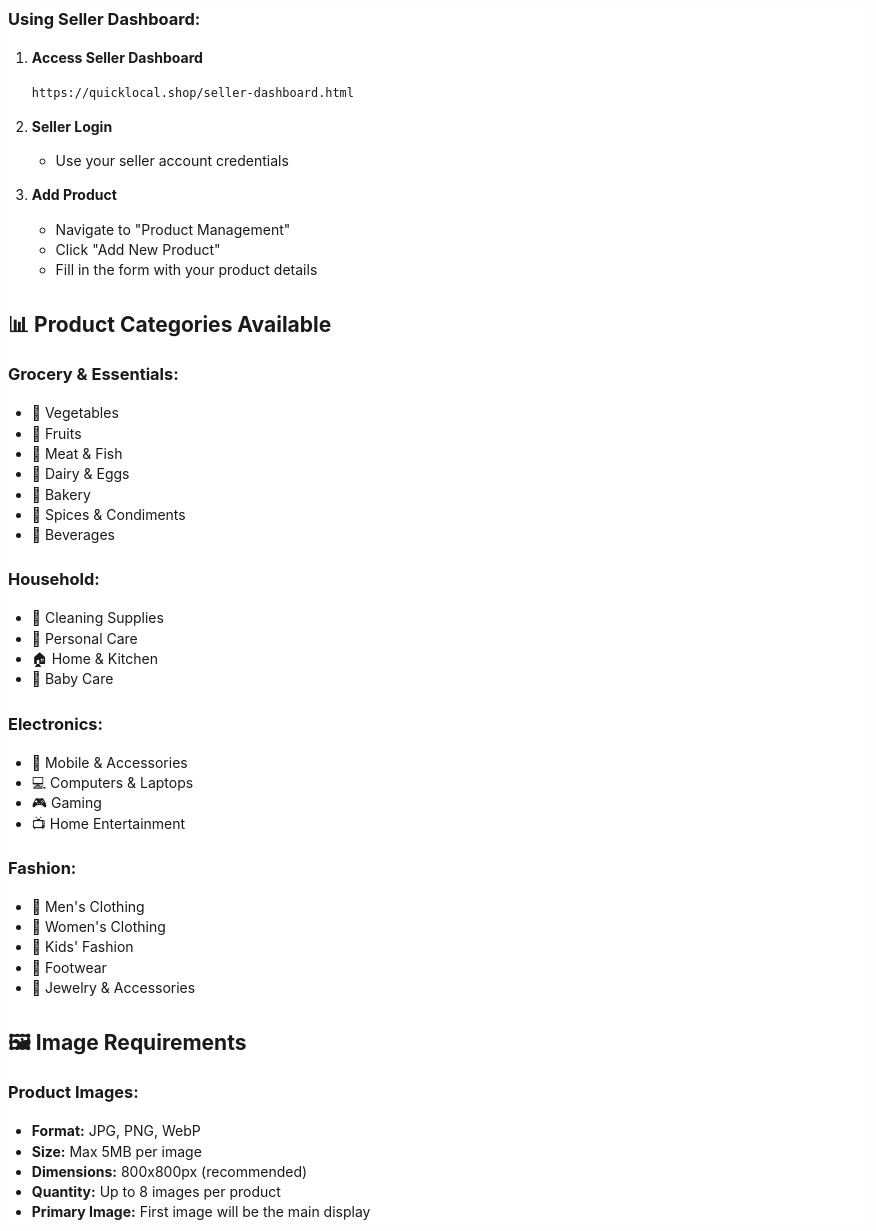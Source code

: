 ### **Using Seller Dashboard:**

1. **Access Seller Dashboard**
   ```
   https://quicklocal.shop/seller-dashboard.html
   ```

2. **Seller Login**
   - Use your seller account credentials

3. **Add Product**
   - Navigate to "Product Management"
   - Click "Add New Product"
   - Fill in the form with your product details

## 📊 **Product Categories Available**

### **Grocery & Essentials:**
- 🥬 Vegetables
- 🍎 Fruits
- 🥩 Meat & Fish
- 🥛 Dairy & Eggs
- 🍞 Bakery
- 🧂 Spices & Condiments
- 🥤 Beverages

### **Household:**
- 🧴 Cleaning Supplies
- 🧻 Personal Care
- 🏠 Home & Kitchen
- 🧸 Baby Care

### **Electronics:**
- 📱 Mobile & Accessories
- 💻 Computers & Laptops
- 🎮 Gaming
- 📺 Home Entertainment

### **Fashion:**
- 👕 Men's Clothing
- 👗 Women's Clothing
- 👶 Kids' Fashion
- 👟 Footwear
- 💍 Jewelry & Accessories

## 🖼️ **Image Requirements**

### **Product Images:**
- **Format:** JPG, PNG, WebP
- **Size:** Max 5MB per image
- **Dimensions:** 800x800px (recommended)
- **Quantity:** Up to 8 images per product
- **Primary Image:** First image will be the main display
